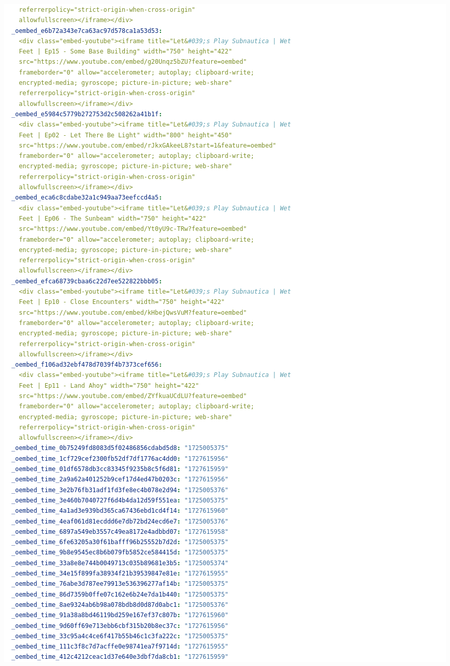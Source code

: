 ```yaml
    referrerpolicy="strict-origin-when-cross-origin"
    allowfullscreen></iframe></div>
  _oembed_e6b72a343e7ca63ac97d578ca1a53d53:
    <div class="embed-youtube"><iframe title="Let&#039;s Play Subnautica | Wet
    Feet | Ep15 - Some Base Building" width="750" height="422"
    src="https://www.youtube.com/embed/g20Unqz5bZU?feature=oembed"
    frameborder="0" allow="accelerometer; autoplay; clipboard-write;
    encrypted-media; gyroscope; picture-in-picture; web-share"
    referrerpolicy="strict-origin-when-cross-origin"
    allowfullscreen></iframe></div>
  _oembed_e5984c5779b272753d2c508262a41b1f:
    <div class="embed-youtube"><iframe title="Let&#039;s Play Subnautica | Wet
    Feet | Ep02 - Let There Be Light" width="800" height="450"
    src="https://www.youtube.com/embed/rJkxGAkeeL8?start=1&feature=oembed"
    frameborder="0" allow="accelerometer; autoplay; clipboard-write;
    encrypted-media; gyroscope; picture-in-picture; web-share"
    referrerpolicy="strict-origin-when-cross-origin"
    allowfullscreen></iframe></div>
  _oembed_eca6c8cdabe32a1c949aa73eefccd4a5:
    <div class="embed-youtube"><iframe title="Let&#039;s Play Subnautica | Wet
    Feet | Ep06 - The Sunbeam" width="750" height="422"
    src="https://www.youtube.com/embed/Yt0yU9c-TRw?feature=oembed"
    frameborder="0" allow="accelerometer; autoplay; clipboard-write;
    encrypted-media; gyroscope; picture-in-picture; web-share"
    referrerpolicy="strict-origin-when-cross-origin"
    allowfullscreen></iframe></div>
  _oembed_efca68739cbaa6c22d7ee522822bbb05:
    <div class="embed-youtube"><iframe title="Let&#039;s Play Subnautica | Wet
    Feet | Ep10 - Close Encounters" width="750" height="422"
    src="https://www.youtube.com/embed/kHbejQwsVuM?feature=oembed"
    frameborder="0" allow="accelerometer; autoplay; clipboard-write;
    encrypted-media; gyroscope; picture-in-picture; web-share"
    referrerpolicy="strict-origin-when-cross-origin"
    allowfullscreen></iframe></div>
  _oembed_f106ad32ebf478d7039f4b7373cef656:
    <div class="embed-youtube"><iframe title="Let&#039;s Play Subnautica | Wet
    Feet | Ep11 - Land Ahoy" width="750" height="422"
    src="https://www.youtube.com/embed/ZYfkuaUCdLU?feature=oembed"
    frameborder="0" allow="accelerometer; autoplay; clipboard-write;
    encrypted-media; gyroscope; picture-in-picture; web-share"
    referrerpolicy="strict-origin-when-cross-origin"
    allowfullscreen></iframe></div>
  _oembed_time_0b75249fd8083d5f02486856cdabd5d8: "1725005375"
  _oembed_time_1cf729cef2300fb52df7df1776ac4dd0: "1727615956"
  _oembed_time_01df6578db3cc83345f9235b8c5f6d81: "1727615959"
  _oembed_time_2a9a62a401252b9cef17d4ed47b0203c: "1727615956"
  _oembed_time_3e2b76fb31adf1fd3fe8ec4b078e2d94: "1725005376"
  _oembed_time_3e460b7040727f6d4b4da12d59f551ea: "1725005375"
  _oembed_time_4a1ad3e939bd365ca67436ebd1cd4f14: "1727615960"
  _oembed_time_4eaf061d81ecddd6e7db72bd24ecd6e7: "1725005376"
  _oembed_time_6897a549eb3557c49ea8172e4adbbd07: "1727615958"
  _oembed_time_6fe63205a30f61bafff96b25552b7d2d: "1725005375"
  _oembed_time_9b8e9545ec8b6b079fb5852ce584415d: "1725005375"
  _oembed_time_33a8e8e744b0049713c035b89681e3b5: "1725005374"
  _oembed_time_34e15f899fa38934f21b39539847e81e: "1727615955"
  _oembed_time_76abe3d787ee79913e536396277af14b: "1725005375"
  _oembed_time_86d7359b0ffe07c162e6b24e7da1b440: "1725005375"
  _oembed_time_8ae9324ab6b98a078bdb8d0d87d0abc1: "1725005376"
  _oembed_time_91a38a8bd46119bd259e167ef37c807b: "1727615960"
  _oembed_time_9d60ff69e713ebb6cbf315b20b8ec37c: "1727615956"
  _oembed_time_33c95a4c4ce6f417b55b46c1c3fa222c: "1725005375"
  _oembed_time_111c3f8c7d7acffe0e98741ea7f9714d: "1727615955"
  _oembed_time_412c4212ceac1d37e640e3dbf7da8cb1: "1727615959"
```
